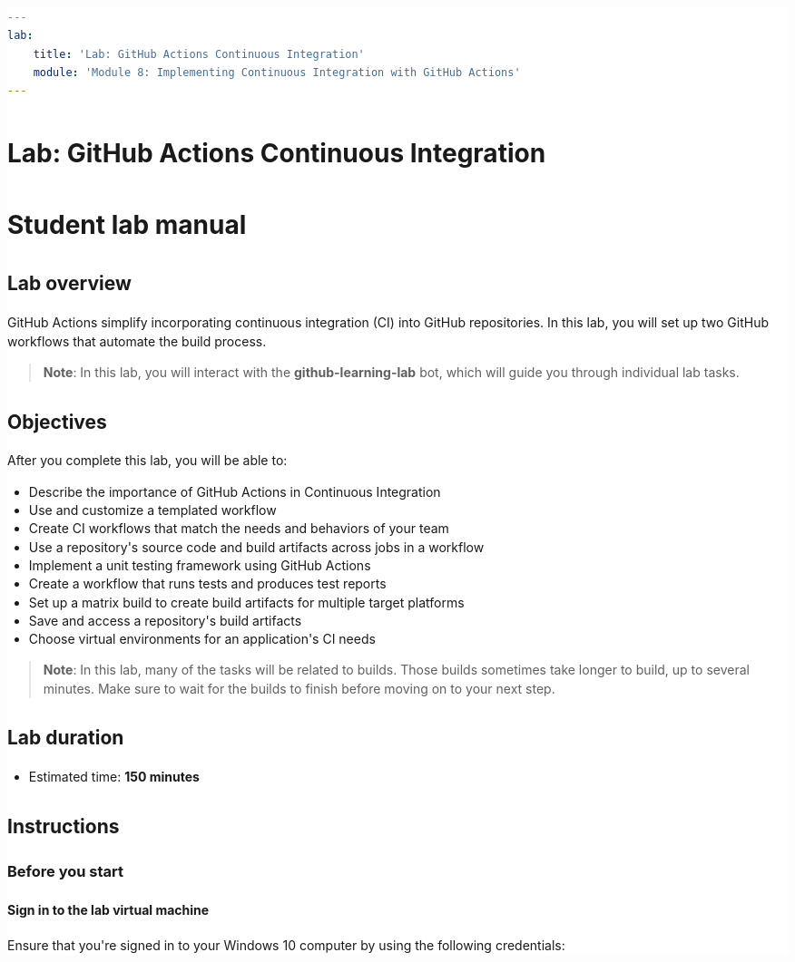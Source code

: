 ```yaml
---
lab:
    title: 'Lab: GitHub Actions Continuous Integration'
    module: 'Module 8: Implementing Continuous Integration with GitHub Actions'
---
```


# Lab: GitHub Actions Continuous Integration
# Student lab manual

## Lab overview

GitHub Actions simplify incorporating continuous integration (CI) into GitHub repositories.​ In this lab, you will set up two GitHub workflows that automate the build process.

> **Note**: In this lab, you will interact with the **github-learning-lab** bot, which will guide you through individual lab tasks.

## Objectives

After you complete this lab, you will be able to:

- Describe the importance of GitHub Actions in Continuous Integration
- Use and customize a templated workflow
- Create CI workflows that match the needs and behaviors of your team
- Use a repository's source code and build artifacts across jobs in a workflow
- Implement a unit testing framework using GitHub Actions
- Create a workflow that runs tests and produces test reports
- Set up a matrix build to create build artifacts for multiple target platforms
- Save and access a repository's build artifacts
- Choose virtual environments for an application's CI needs

> **Note**: In this lab, many of the tasks will be related to builds. Those builds sometimes take longer to build, up to several minutes. Make sure to wait for the builds to finish before moving on to your next step.

## Lab duration

-   Estimated time: **150 minutes**

## Instructions

### Before you start

#### Sign in to the lab virtual machine

Ensure that you're signed in to your Windows 10 computer by using the following credentials:
    